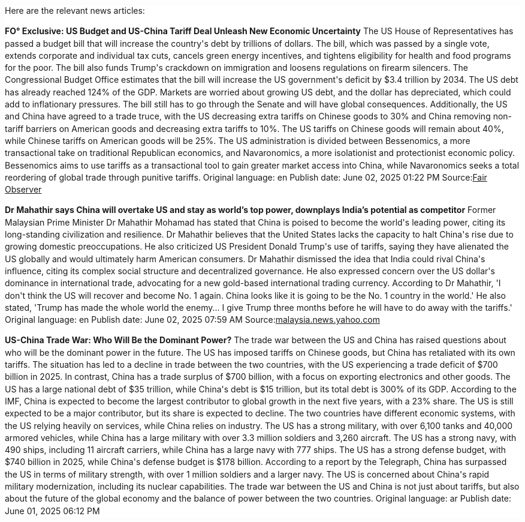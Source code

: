 Here are the relevant news articles:

**FO° Exclusive: US Budget and US-China Tariff Deal Unleash New Economic Uncertainty**
The US House of Representatives has passed a budget bill that will increase the country's debt by trillions of dollars. The bill, which was passed by a single vote, extends corporate and individual tax cuts, cancels green energy incentives, and tightens eligibility for health and food programs for the poor. The bill also funds Trump's crackdown on immigration and loosens regulations on firearm silencers. The Congressional Budget Office estimates that the bill will increase the US government's deficit by $3.4 trillion by 2034. The US debt has already reached 124% of the GDP. Markets are worried about growing US debt, and the dollar has depreciated, which could add to inflationary pressures. The bill still has to go through the Senate and will have global consequences. Additionally, the US and China have agreed to a trade truce, with the US decreasing extra tariffs on Chinese goods to 30% and China removing non-tariff barriers on American goods and decreasing extra tariffs to 10%. The US tariffs on Chinese goods will remain about 40%, while Chinese tariffs on American goods will be 25%. The US administration is divided between Bessenomics, a more transactional take on traditional Republican economics, and Navaronomics, a more isolationist and protectionist economic policy. Bessenomics aims to use tariffs as a transactional tool to gain greater market access into China, while Navaronomics seeks a total reordering of global trade through punitive tariffs.
Original language: en
Publish date: June 02, 2025 01:22 PM
Source:[Fair Observer](https://www.fairobserver.com/economics/fo-exclusive-us-budget-and-us-china-tariff-deal-unleash-new-economic-uncertainty/)

**Dr Mahathir says China will overtake US and stay as world’s top power, downplays India’s potential as competitor**
Former Malaysian Prime Minister Dr Mahathir Mohamad has stated that China is poised to become the world's leading power, citing its long-standing civilization and resilience. Dr Mahathir believes that the United States lacks the capacity to halt China's rise due to growing domestic preoccupations. He also criticized US President Donald Trump's use of tariffs, saying they have alienated the US globally and would ultimately harm American consumers. Dr Mahathir dismissed the idea that India could rival China's influence, citing its complex social structure and decentralized governance. He also expressed concern over the US dollar's dominance in international trade, advocating for a new gold-based international trading currency. According to Dr Mahathir, 'I don't think the US will recover and become No. 1 again. China looks like it is going to be the No. 1 country in the world.' He also stated, 'Trump has made the whole world the enemy... I give Trump three months before he will have to do away with the tariffs.'
Original language: en
Publish date: June 02, 2025 07:59 AM
Source:[malaysia.news.yahoo.com](https://malaysia.news.yahoo.com/dr-mahathir-says-china-overtake-074144241.html)

**US-China Trade War: Who Will Be the Dominant Power?**
The trade war between the US and China has raised questions about who will be the dominant power in the future. The US has imposed tariffs on Chinese goods, but China has retaliated with its own tariffs. The situation has led to a decline in trade between the two countries, with the US experiencing a trade deficit of $700 billion in 2025. In contrast, China has a trade surplus of $700 billion, with a focus on exporting electronics and other goods. The US has a large national debt of $35 trillion, while China's debt is $15 trillion, but its total debt is 300% of its GDP. According to the IMF, China is expected to become the largest contributor to global growth in the next five years, with a 23% share. The US is still expected to be a major contributor, but its share is expected to decline. The two countries have different economic systems, with the US relying heavily on services, while China relies on industry. The US has a strong military, with over 6,100 tanks and 40,000 armored vehicles, while China has a large military with over 3.3 million soldiers and 3,260 aircraft. The US has a strong navy, with 490 ships, including 11 aircraft carriers, while China has a large navy with 777 ships. The US has a strong defense budget, with $740 billion in 2025, while China's defense budget is $178 billion. According to a report by the Telegraph, China has surpassed the US in terms of military strength, with over 1 million soldiers and a larger navy. The US is concerned about China's rapid military modernization, including its nuclear capabilities. The trade war between the US and China is not just about tariffs, but also about the future of the global economy and the balance of power between the two countries.
Original language: ar
Publish date: June 01, 2025 06:12 PM
